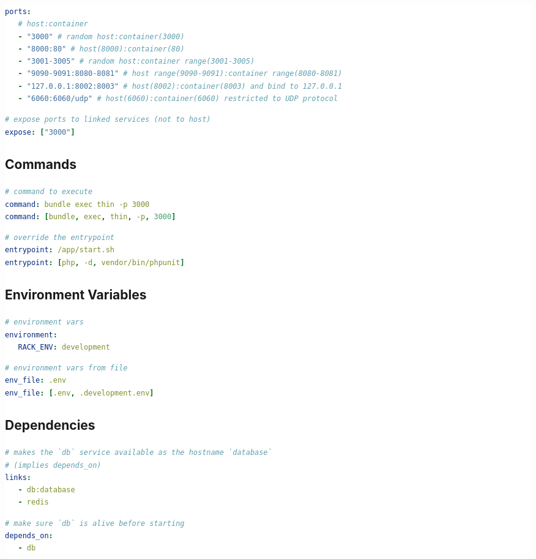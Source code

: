 ```yml
ports:
   # host:container
   - "3000" # random host:container(3000)
   - "8000:80" # host(8000):container(80)
   - "3001-3005" # random host:container range(3001-3005)
   - "9090-9091:8080-8081" # host range(9090-9091):container range(8080-8081)
   - "127.0.0.1:8002:8003" # host(8002):container(8003) and bind to 127.0.0.1
   - "6060:6060/udp" # host(6060):container(6060) restricted to UDP protocol
```

```yml
# expose ports to linked services (not to host)
expose: ["3000"]
```

## Commands

```yml
# command to execute
command: bundle exec thin -p 3000
command: [bundle, exec, thin, -p, 3000]
```

```yml
# override the entrypoint
entrypoint: /app/start.sh
entrypoint: [php, -d, vendor/bin/phpunit]
```

## Environment Variables

```yml
# environment vars
environment:
   RACK_ENV: development
```

```yml
# environment vars from file
env_file: .env
env_file: [.env, .development.env]
```

## Dependencies

```yml
# makes the `db` service available as the hostname `database`
# (implies depends_on)
links:
   - db:database
   - redis
```

```yml
# make sure `db` is alive before starting
depends_on:
   - db
```
